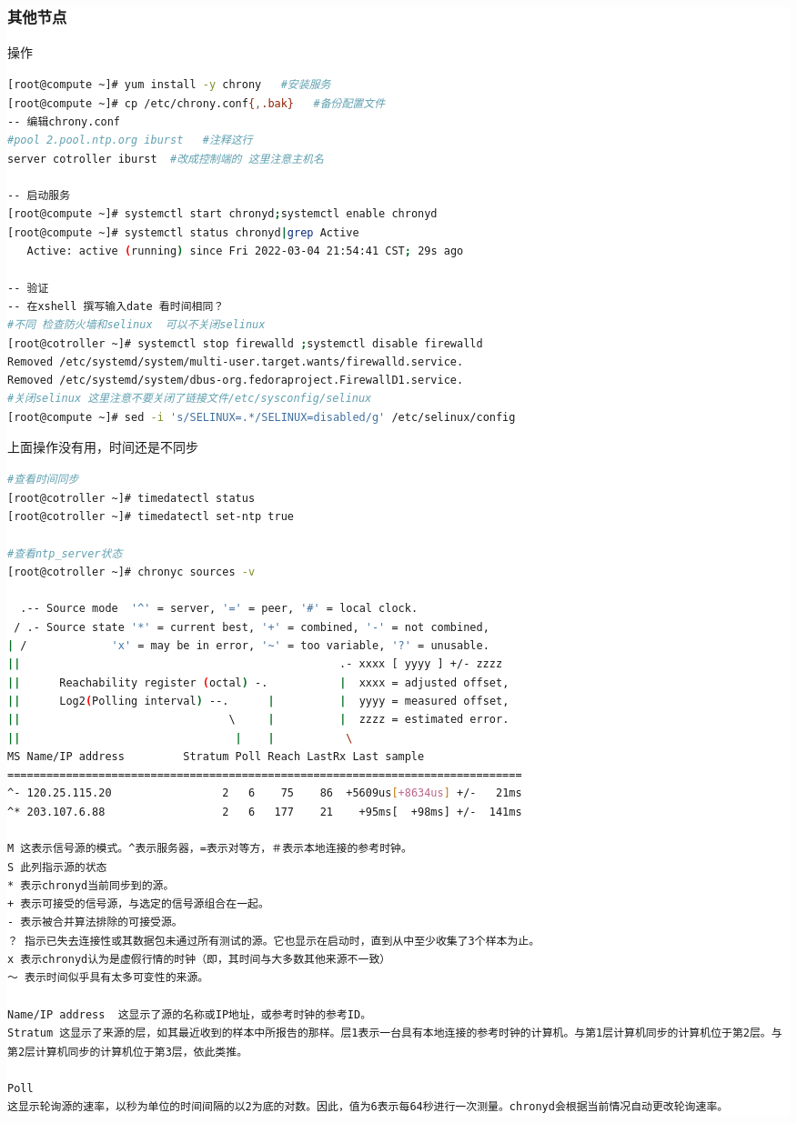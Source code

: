### 其他节点

操作

```sh
[root@compute ~]# yum install -y chrony   #安装服务
[root@compute ~]# cp /etc/chrony.conf{,.bak}   #备份配置文件
-- 编辑chrony.conf
#pool 2.pool.ntp.org iburst   #注释这行 
server cotroller iburst  #改成控制端的 这里注意主机名

-- 启动服务
[root@compute ~]# systemctl start chronyd;systemctl enable chronyd
[root@compute ~]# systemctl status chronyd|grep Active
   Active: active (running) since Fri 2022-03-04 21:54:41 CST; 29s ago

-- 验证
-- 在xshell 撰写输入date 看时间相同？
#不同 检查防火墙和selinux  可以不关闭selinux
[root@cotroller ~]# systemctl stop firewalld ;systemctl disable firewalld
Removed /etc/systemd/system/multi-user.target.wants/firewalld.service.
Removed /etc/systemd/system/dbus-org.fedoraproject.FirewallD1.service.
#关闭selinux 这里注意不要关闭了链接文件/etc/sysconfig/selinux 
[root@compute ~]# sed -i 's/SELINUX=.*/SELINUX=disabled/g' /etc/selinux/config

```

上面操作没有用，时间还是不同步

```sh
#查看时间同步
[root@cotroller ~]# timedatectl status
[root@cotroller ~]# timedatectl set-ntp true

#查看ntp_server状态
[root@cotroller ~]# chronyc sources -v

  .-- Source mode  '^' = server, '=' = peer, '#' = local clock.
 / .- Source state '*' = current best, '+' = combined, '-' = not combined,
| /             'x' = may be in error, '~' = too variable, '?' = unusable.
||                                                 .- xxxx [ yyyy ] +/- zzzz
||      Reachability register (octal) -.           |  xxxx = adjusted offset,
||      Log2(Polling interval) --.      |          |  yyyy = measured offset,
||                                \     |          |  zzzz = estimated error.
||                                 |    |           \
MS Name/IP address         Stratum Poll Reach LastRx Last sample               
===============================================================================
^- 120.25.115.20                 2   6    75    86  +5609us[+8634us] +/-   21ms
^* 203.107.6.88                  2   6   177    21    +95ms[  +98ms] +/-  141ms

M 这表示信号源的模式。^表示服务器，=表示对等方，＃表示本地连接的参考时钟。
S 此列指示源的状态
* 表示chronyd当前同步到的源。
+ 表示可接受的信号源，与选定的信号源组合在一起。
- 表示被合并算法排除的可接受源。
？ 指示已失去连接性或其数据包未通过所有测试的源。它也显示在启动时，直到从中至少收集了3个样本为止。
x 表示chronyd认为是虚假行情的时钟（即，其时间与大多数其他来源不一致）
〜 表示时间似乎具有太多可变性的来源。

Name/IP address  这显示了源的名称或IP地址，或参考时钟的参考ID。
Stratum 这显示了来源的层，如其最近收到的样本中所报告的那样。层1表示一台具有本地连接的参考时钟的计算机。与第1层计算机同步的计算机位于第2层。与第2层计算机同步的计算机位于第3层，依此类推。

Poll
这显示轮询源的速率，以秒为单位的时间间隔的以2为底的对数。因此，值为6表示每64秒进行一次测量。chronyd会根据当前情况自动更改轮询速率。

```
